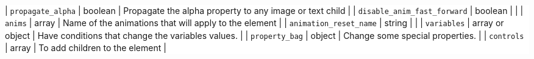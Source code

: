 | `propagate_alpha`             | boolean         | Propagate the alpha property to any image or text child                                                                                                                                                                                                                                                                                                                                                                                                                                                                                                                                                                                                                                                                                                                                                                |
| `disable_anim_fast_forward`   | boolean         |                                                                                                                                                                                                                                                                                                                                                                                                                                                                                                                                                                                                                                                                                                                                                                                                                        |
| `anims`                       | array           | Name of the animations that will apply to the element                                                                                                                                                                                                                                                                                                                                                                                                                                                                                                                                                                                                                                                                                                                                                                  |
| `animation_reset_name`        | string          |                                                                                                                                                                                                                                                                                                                                                                                                                                                                                                                                                                                                                                                                                                                                                                                                                        |
| `variables`                   | array or object | Have conditions that change the variables values.                                                                                                                                                                                                                                                                                                                                                                                                                                                                                                                                                                                                                                                                                                                                                                      |
| `property_bag`                | object          | Change some special properties.                                                                                                                                                                                                                                                                                                                                                                                                                                                                                                                                                                                                                                                                                                                                                                                        |
| `controls`                    | array           | To add children to the element                                                                                                                                                                                                                                                                                                                                                                                                                                                                                                                                                                                                                                                                                                                                                                                         |